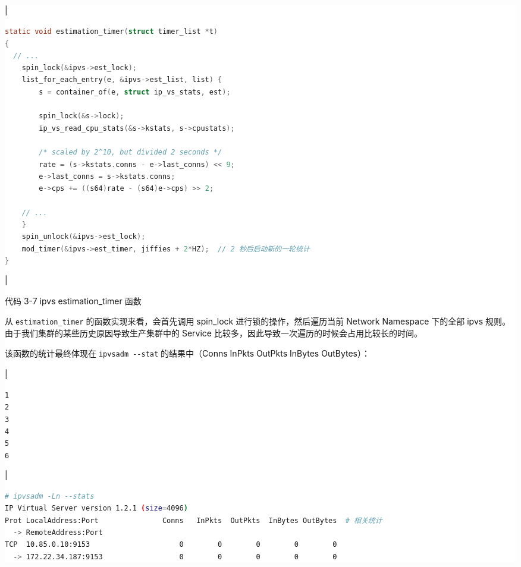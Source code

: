 |

```c
static void estimation_timer(struct timer_list *t)
{
  // ...
	spin_lock(&ipvs->est_lock);
	list_for_each_entry(e, &ipvs->est_list, list) {
		s = container_of(e, struct ip_vs_stats, est);

		spin_lock(&s->lock);
		ip_vs_read_cpu_stats(&s->kstats, s->cpustats);

		/* scaled by 2^10, but divided 2 seconds */
		rate = (s->kstats.conns - e->last_conns) << 9;
		e->last_conns = s->kstats.conns;
		e->cps += ((s64)rate - (s64)e->cps) >> 2;

    // ...
	}
	spin_unlock(&ipvs->est_lock);
	mod_timer(&ipvs->est_timer, jiffies + 2*HZ);  // 2 秒后启动新的一轮统计
}
```

|

代码 3-7 ipvs estimation_timer 函数

从 `estimation_timer` 的函数实现来看，会首先调用 spin_lock 进行锁的操作，然后遍历当前 Network Namespace 下的全部 ipvs 规则。由于我们集群的某些历史原因导致生产集群中的 Service 比较多，因此导致一次遍历的时候会占用比较长的时间。

该函数的统计最终体现在 `ipvsadm --stat` 的结果中（Conns InPkts OutPkts InBytes OutBytes）：

|

    1
    2
    3
    4
    5
    6

|

```bash
# ipvsadm -Ln --stats
IP Virtual Server version 1.2.1 (size=4096)
Prot LocalAddress:Port               Conns   InPkts  OutPkts  InBytes OutBytes  # 相关统计
  -> RemoteAddress:Port
TCP  10.85.0.10:9153                     0        0        0        0        0
  -> 172.22.34.187:9153                  0        0        0        0        0
```

